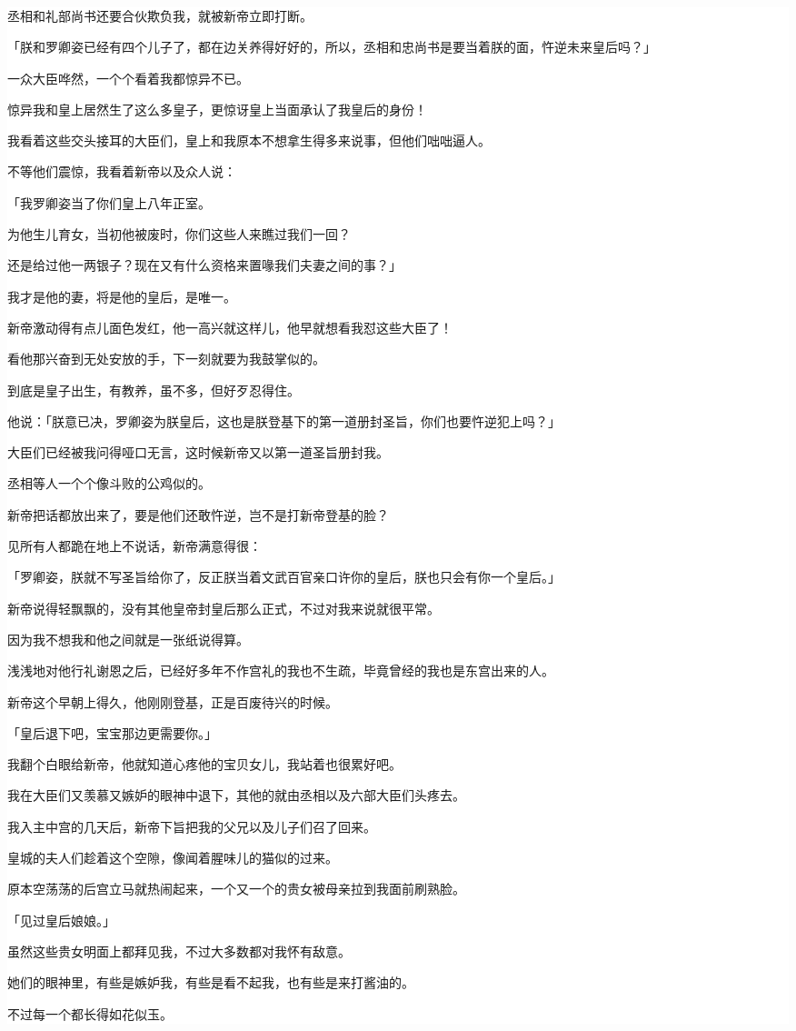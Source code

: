 丞相和礼部尚书还要合伙欺负我，就被新帝立即打断。

「朕和罗卿姿已经有四个儿子了，都在边关养得好好的，所以，丞相和忠尚书是要当着朕的面，忤逆未来皇后吗？」

一众大臣哗然，一个个看着我都惊异不已。

惊异我和皇上居然生了这么多皇子，更惊讶皇上当面承认了我皇后的身份！

我看着这些交头接耳的大臣们，皇上和我原本不想拿生得多来说事，但他们咄咄逼人。

不等他们震惊，我看着新帝以及众人说：

「我罗卿姿当了你们皇上八年正室。

为他生儿育女，当初他被废时，你们这些人来瞧过我们一回？

还是给过他一两银子？现在又有什么资格来置喙我们夫妻之间的事？」

我才是他的妻，将是他的皇后，是唯一。

新帝激动得有点儿面色发红，他一高兴就这样儿，他早就想看我怼这些大臣了！

看他那兴奋到无处安放的手，下一刻就要为我鼓掌似的。

到底是皇子出生，有教养，虽不多，但好歹忍得住。

他说：「朕意已决，罗卿姿为朕皇后，这也是朕登基下的第一道册封圣旨，你们也要忤逆犯上吗？」

大臣们已经被我问得哑口无言，这时候新帝又以第一道圣旨册封我。

丞相等人一个个像斗败的公鸡似的。

新帝把话都放出来了，要是他们还敢忤逆，岂不是打新帝登基的脸？

见所有人都跪在地上不说话，新帝满意得很：

「罗卿姿，朕就不写圣旨给你了，反正朕当着文武百官亲口许你的皇后，朕也只会有你一个皇后。」

新帝说得轻飘飘的，没有其他皇帝封皇后那么正式，不过对我来说就很平常。

因为我不想我和他之间就是一张纸说得算。

浅浅地对他行礼谢恩之后，已经好多年不作宫礼的我也不生疏，毕竟曾经的我也是东宫出来的人。

新帝这个早朝上得久，他刚刚登基，正是百废待兴的时候。

「皇后退下吧，宝宝那边更需要你。」

我翻个白眼给新帝，他就知道心疼他的宝贝女儿，我站着也很累好吧。

我在大臣们又羡慕又嫉妒的眼神中退下，其他的就由丞相以及六部大臣们头疼去。

我入主中宫的几天后，新帝下旨把我的父兄以及儿子们召了回来。

皇城的夫人们趁着这个空隙，像闻着腥味儿的猫似的过来。

原本空荡荡的后宫立马就热闹起来，一个又一个的贵女被母亲拉到我面前刷熟脸。

「见过皇后娘娘。」

虽然这些贵女明面上都拜见我，不过大多数都对我怀有敌意。

她们的眼神里，有些是嫉妒我，有些是看不起我，也有些是来打酱油的。

不过每一个都长得如花似玉。
